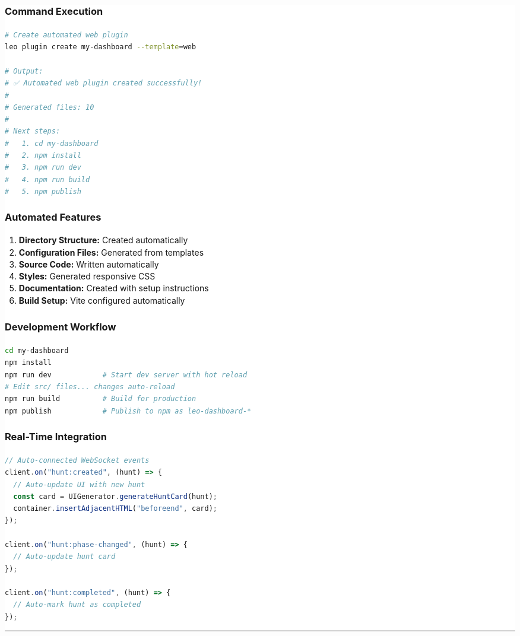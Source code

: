 ### Command Execution

```bash
# Create automated web plugin
leo plugin create my-dashboard --template=web

# Output:
# ✅ Automated web plugin created successfully!
#
# Generated files: 10
#
# Next steps:
#   1. cd my-dashboard
#   2. npm install
#   3. npm run dev
#   4. npm run build
#   5. npm publish
```

### Automated Features

1. **Directory Structure:** Created automatically
2. **Configuration Files:** Generated from templates
3. **Source Code:** Written automatically
4. **Styles:** Generated responsive CSS
5. **Documentation:** Created with setup instructions
6. **Build Setup:** Vite configured automatically

### Development Workflow

```bash
cd my-dashboard
npm install
npm run dev            # Start dev server with hot reload
# Edit src/ files... changes auto-reload
npm run build          # Build for production
npm publish            # Publish to npm as leo-dashboard-*
```

### Real-Time Integration

```javascript
// Auto-connected WebSocket events
client.on("hunt:created", (hunt) => {
  // Auto-update UI with new hunt
  const card = UIGenerator.generateHuntCard(hunt);
  container.insertAdjacentHTML("beforeend", card);
});

client.on("hunt:phase-changed", (hunt) => {
  // Auto-update hunt card
});

client.on("hunt:completed", (hunt) => {
  // Auto-mark hunt as completed
});
```

---